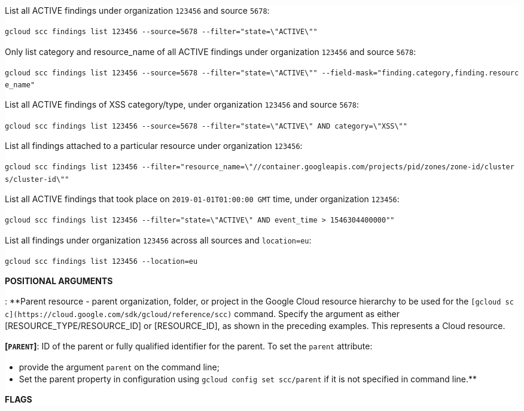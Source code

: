 List all ACTIVE findings under organization `123456` and source
`5678`:

```
gcloud scc findings list 123456 --source=5678 --filter="state=\"ACTIVE\""
```

Only list category and resource_name of all ACTIVE findings under organization
`123456` and source `5678`:

```
gcloud scc findings list 123456 --source=5678 --filter="state=\"ACTIVE\"" --field-mask="finding.category,finding.resource_name"
```

List all ACTIVE findings of XSS category/type, under organization
`123456` and source `5678`:

```
gcloud scc findings list 123456 --source=5678 --filter="state=\"ACTIVE\" AND category=\"XSS\""
```

List all findings attached to a particular resource under organization
`123456`:

```
gcloud scc findings list 123456 --filter="resource_name=\"//container.googleapis.com/projects/pid/zones/zone-id/clusters/cluster-id\""
```

List all ACTIVE findings that took place on `2019-01-01T01:00:00 GMT`
time, under organization `123456`:

```
gcloud scc findings list 123456 --filter="state=\"ACTIVE\" AND event_time > 1546304400000""
```

List all findings under organization `123456` across all sources and
`location=eu`:

```
gcloud scc findings list 123456 --location=eu
```

**POSITIONAL ARGUMENTS**

: **Parent resource - parent organization, folder, or project in the Google Cloud
resource hierarchy to be used for the `[gcloud scc](https://cloud.google.com/sdk/gcloud/reference/scc)` command. Specify the
argument as either [RESOURCE_TYPE/RESOURCE_ID] or [RESOURCE_ID], as shown in the
preceding examples. This represents a Cloud resource.

**[`PARENT`]**:
ID of the parent or fully qualified identifier for the parent.
To set the `parent` attribute:

- provide the argument `parent` on the command line;
- Set the parent property in configuration using `gcloud config set
scc/parent` if it is not specified in command line.**

**FLAGS**
